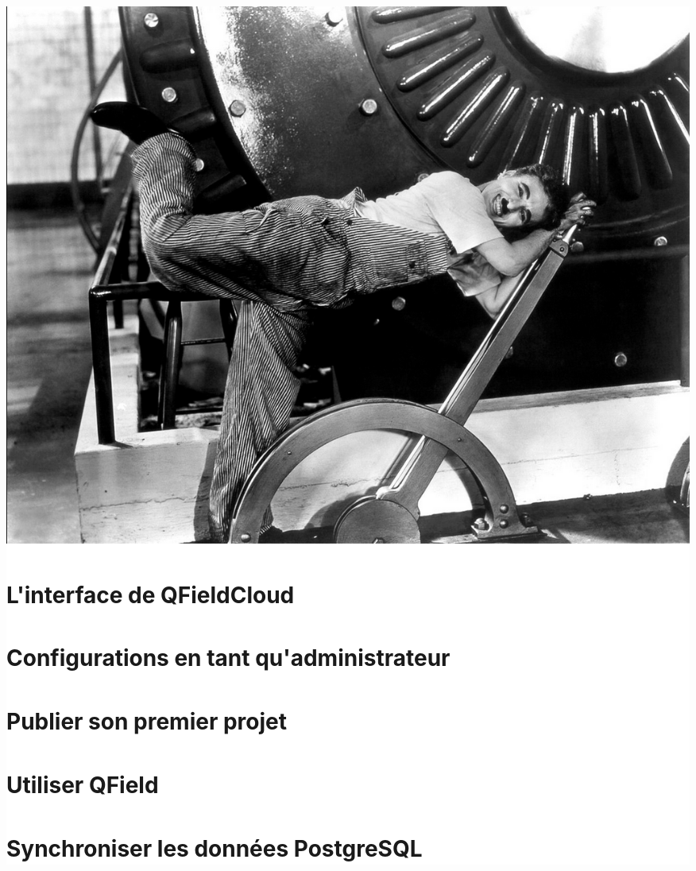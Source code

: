 ![bg left:50%](media/qgisfr2024_qfieldcloud/les_temps_modernes.png)

# L'interface de QFieldCloud

# Configurations en tant qu'administrateur

# Publier son premier projet

# Utiliser QField

# Synchroniser les données PostgreSQL
